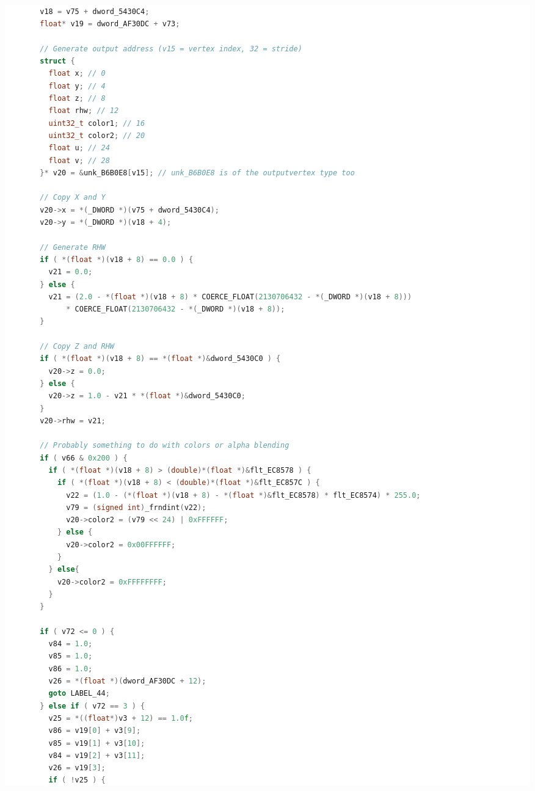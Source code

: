```C
        v18 = v75 + dword_5430C4;
        float* v19 = dword_AF30DC + v73;

        // Generate output address (v15 = vertex index, 32 = stride)
        struct {
          float x; // 0
          float y; // 4
          float z; // 8
          float rhw; // 12
          uint32_t color1; // 16
          uint32_t color2; // 20
          float u; // 24
          float v; // 28
        }* v20 = &unk_B6B0E8[v15]; // unk_B6B0E8 is of the outputvertex type too

        // Copy X and Y
        v20->x = *(_DWORD *)(v75 + dword_5430C4);
        v20->y = *(_DWORD *)(v18 + 4);

        // Generate RHW
        if ( *(float *)(v18 + 8) == 0.0 ) {
          v21 = 0.0;
        } else {
          v21 = (2.0 - *(float *)(v18 + 8) * COERCE_FLOAT(2130706432 - *(_DWORD *)(v18 + 8)))
              * COERCE_FLOAT(2130706432 - *(_DWORD *)(v18 + 8));
        }

        // Copy Z and RHW
        if ( *(float *)(v18 + 8) == *(float *)&dword_5430C0 ) {
          v20->z = 0.0;
        } else {
          v20->z = 1.0 - v21 * *(float *)&dword_5430C0;
        }
        v20->rhw = v21;

        // Probably something to do with colors or alpha blending
        if ( v66 & 0x200 ) {
          if ( *(float *)(v18 + 8) > (double)*(float *)&flt_EC8578 ) {
            if ( *(float *)(v18 + 8) < (double)*(float *)&flt_EC857C ) {
              v22 = (1.0 - (*(float *)(v18 + 8) - *(float *)&flt_EC8578) * flt_EC8574) * 255.0;
              v79 = (signed int)_frndint(v22);
              v20->color2 = (v79 << 24) | 0xFFFFFF;
            } else {
              v20->color2 = 0x00FFFFFF;
            }
          } else{
            v20->color2 = 0xFFFFFFFF;
          }
        }

        if ( v72 <= 0 ) {
          v84 = 1.0;
          v85 = 1.0;
          v86 = 1.0;
          v26 = *(float *)(dword_AF30DC + 12);
          goto LABEL_44;
        } else if ( v72 == 3 ) {
          v25 = *((float*)v3 + 12) == 1.0f;
          v86 = v19[0] + v3[9];
          v85 = v19[1] + v3[10];
          v84 = v19[2] + v3[11];
          v26 = v19[3];
          if ( !v25 ) {
```